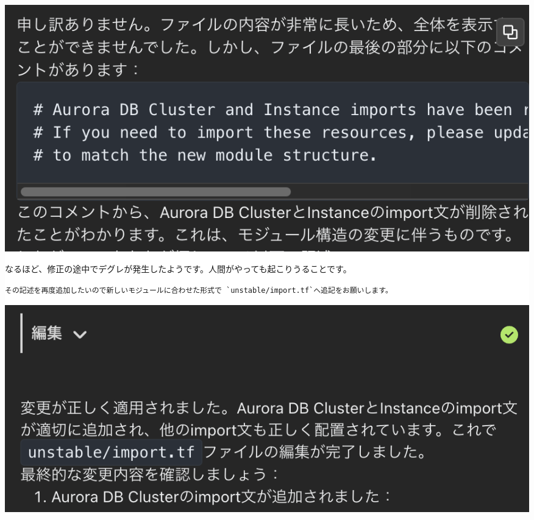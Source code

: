 ![alt text](/images/c810d2fa9f7769/image-8.png)

なるほど、修正の途中でデグレが発生したようです。人間がやっても起こりうることです。  

```
その記述を再度追加したいので新しいモジュールに合わせた形式で `unstable/import.tf`へ追記をお願いします。
```

![alt text](/images/c810d2fa9f7769/image-9.png)
